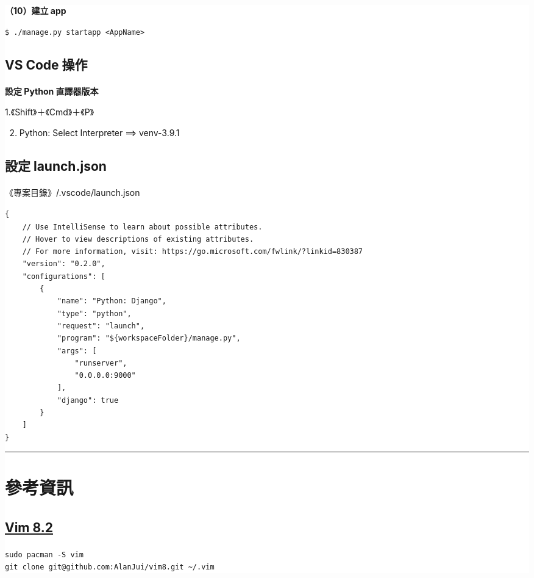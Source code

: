 
**（10）建立 app**

    $ ./manage.py startapp <AppName>



## VS Code 操作


**設定 Python 直譯器版本**

 1.《Shift》＋《Cmd》＋《P》

 2. Python: Select Interpreter ==> venv-3.9.1



## 設定 launch.json 

《專案目錄》/.vscode/launch.json

    {
        // Use IntelliSense to learn about possible attributes.
        // Hover to view descriptions of existing attributes.
        // For more information, visit: https://go.microsoft.com/fwlink/?linkid=830387
        "version": "0.2.0",
        "configurations": [
            {
                "name": "Python: Django",
                "type": "python",
                "request": "launch",
                "program": "${workspaceFolder}/manage.py",
                "args": [
                    "runserver",
                    "0.0.0.0:9000"
                ],
                "django": true
            }
        ]
    }



----------
# 參考資訊



## [Vim 8.2](https://paper.dropbox.com/doc/NVCode-for-ArchLinx-OkttDpJ4pcQd3WUEVoU6D#:uid=286156922109040961383735&h2=Vim-8.2)
    sudo pacman -S vim
    git clone git@github.com:AlanJui/vim8.git ~/.vim
